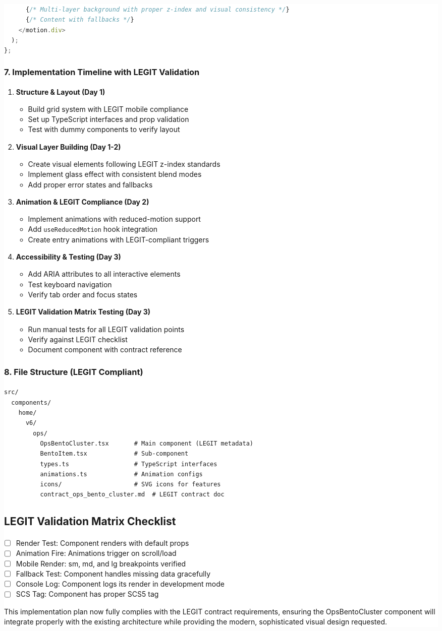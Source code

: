 ```jsx
      {/* Multi-layer background with proper z-index and visual consistency */}
      {/* Content with fallbacks */}
    </motion.div>
  );
};
```

### 7. Implementation Timeline with LEGIT Validation

1. **Structure & Layout (Day 1)**
   - Build grid system with LEGIT mobile compliance
   - Set up TypeScript interfaces and prop validation
   - Test with dummy components to verify layout

2. **Visual Layer Building (Day 1-2)**
   - Create visual elements following LEGIT z-index standards
   - Implement glass effect with consistent blend modes
   - Add proper error states and fallbacks

3. **Animation & LEGIT Compliance (Day 2)**
   - Implement animations with reduced-motion support
   - Add `useReducedMotion` hook integration
   - Create entry animations with LEGIT-compliant triggers

4. **Accessibility & Testing (Day 3)**
   - Add ARIA attributes to all interactive elements
   - Test keyboard navigation
   - Verify tab order and focus states

5. **LEGIT Validation Matrix Testing (Day 3)**
   - Run manual tests for all LEGIT validation points
   - Verify against LEGIT checklist
   - Document component with contract reference

### 8. File Structure (LEGIT Compliant)

```
src/
  components/
    home/
      v6/
        ops/
          OpsBentoCluster.tsx       # Main component (LEGIT metadata)
          BentoItem.tsx             # Sub-component
          types.ts                  # TypeScript interfaces
          animations.ts             # Animation configs
          icons/                    # SVG icons for features
          contract_ops_bento_cluster.md  # LEGIT contract doc
```

## LEGIT Validation Matrix Checklist

- [ ] Render Test: Component renders with default props
- [ ] Animation Fire: Animations trigger on scroll/load
- [ ] Mobile Render: sm, md, and lg breakpoints verified
- [ ] Fallback Test: Component handles missing data gracefully
- [ ] Console Log: Component logs its render in development mode
- [ ] SCS Tag: Component has proper SCS5 tag

This implementation plan now fully complies with the LEGIT contract requirements, ensuring the OpsBentoCluster component will integrate properly with the existing architecture while providing the modern, sophisticated visual design requested.
